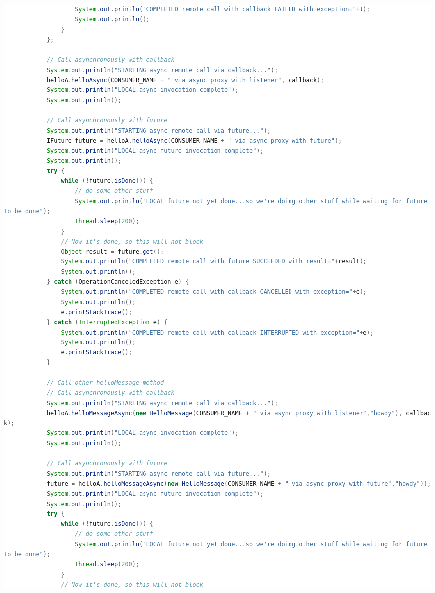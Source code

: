```java
					System.out.println("COMPLETED remote call with callback FAILED with exception="+t);
					System.out.println();
				}
			};
			
			// Call asynchronously with callback
			System.out.println("STARTING async remote call via callback...");
			helloA.helloAsync(CONSUMER_NAME + " via async proxy with listener", callback);
			System.out.println("LOCAL async invocation complete");
			System.out.println();
			
			// Call asynchronously with future
			System.out.println("STARTING async remote call via future...");
			IFuture future = helloA.helloAsync(CONSUMER_NAME + " via async proxy with future");
			System.out.println("LOCAL async future invocation complete");
			System.out.println();
			try {
				while (!future.isDone()) {
					// do some other stuff
					System.out.println("LOCAL future not yet done...so we're doing other stuff while waiting for future to be done");
					Thread.sleep(200);
				}
				// Now it's done, so this will not block
				Object result = future.get();
				System.out.println("COMPLETED remote call with future SUCCEEDED with result="+result);
				System.out.println();
			} catch (OperationCanceledException e) {
				System.out.println("COMPLETED remote call with callback CANCELLED with exception="+e);
				System.out.println();
				e.printStackTrace();
			} catch (InterruptedException e) {
				System.out.println("COMPLETED remote call with callback INTERRUPTED with exception="+e);
				System.out.println();
				e.printStackTrace();
			}
			
			// Call other helloMessage method
			// Call asynchronously with callback
			System.out.println("STARTING async remote call via callback...");
			helloA.helloMessageAsync(new HelloMessage(CONSUMER_NAME + " via async proxy with listener","howdy"), callback);
			System.out.println("LOCAL async invocation complete");
			System.out.println();
			
			// Call asynchronously with future
			System.out.println("STARTING async remote call via future...");
			future = helloA.helloMessageAsync(new HelloMessage(CONSUMER_NAME + " via async proxy with future","howdy"));
			System.out.println("LOCAL async future invocation complete");
			System.out.println();
			try {
				while (!future.isDone()) {
					// do some other stuff
					System.out.println("LOCAL future not yet done...so we're doing other stuff while waiting for future to be done");
					Thread.sleep(200);
				}
				// Now it's done, so this will not block
```